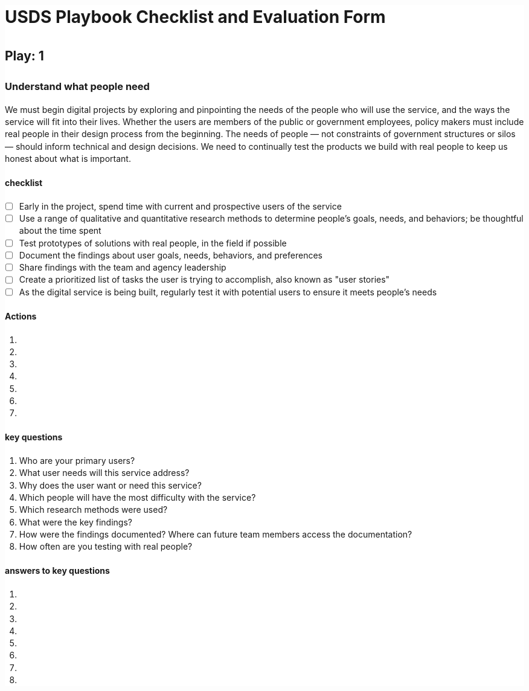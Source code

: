 # USDS Playbook Checklist and Evaluation Form

## Play: 1
### Understand what people need

We must begin digital projects by exploring and pinpointing the needs of the people who will use the service, and the ways the service will fit into their lives. Whether the users are members of the public or government employees, policy makers must include real people in their design process from the beginning. The needs of people — not constraints of government structures or silos — should inform technical and design decisions. We need to continually test the products we build with real people to keep us honest about what is important.

#### checklist
- [ ] Early in the project, spend time with current and prospective users of the service
- [ ] Use a range of qualitative and quantitative research methods to determine people’s goals, needs, and behaviors; be thoughtful about the time spent
- [ ] Test prototypes of solutions with real people, in the field if possible
- [ ] Document the findings about user goals, needs, behaviors, and preferences
- [ ] Share findings with the team and agency leadership
- [ ] Create a prioritized list of tasks the user is trying to accomplish, also known as "user stories"
- [ ] As the digital service is being built, regularly test it with potential users to ensure it meets people’s needs

#### Actions
1. 
2. 
3. 
4. 
5. 
6. 
7. 



#### key questions
1. Who are your primary users?
2. What user needs will this service address?
3. Why does the user want or need this service?
4. Which people will have the most difficulty with the service?
5. Which research methods were used?
6. What were the key findings?
7. How were the findings documented? Where can future team members access the documentation?
8. How often are you testing with real people?

#### answers to key questions

1. 
2. 
3. 
4. 
5. 
6. 
7. 
8. 
